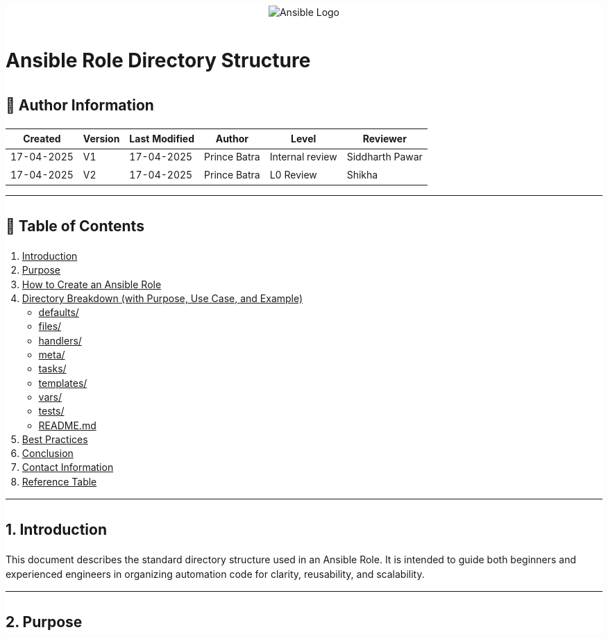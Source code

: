 <p align="center">
  <img src="https://upload.wikimedia.org/wikipedia/commons/thumb/2/24/Ansible_logo.svg/1664px-Ansible_logo.svg.png" alt="Ansible Logo" width="200"/>
</p>

# Ansible Role Directory Structure

## 👤 **Author Information**
| **Created**       | **Version** | **Last Modified** | **Author**        | **Level**            | **Reviewer**  |
|--------------------|-------------|-------------------|-------------------|------------------------|---------------|
| 17-04-2025         | V1          | 17-04-2025        | Prince Batra    | Internal review        | Siddharth Pawar        |
| 17-04-2025         | V2          | 17-04-2025        | Prince Batra      | L0 Review | Shikha        |

---

## 📑 Table of Contents

1. [Introduction](#1-introduction)  
2. [Purpose](#2-purpose)  
3. [How to Create an Ansible Role](#3-how-to-create-an-ansible-role)  
4. [Directory Breakdown (with Purpose, Use Case, and Example)](#4-directory-breakdown-with-purpose-use-case-and-example)  
   - [defaults/](#defaults)  
   - [files/](#files)  
   - [handlers/](#handlers)  
   - [meta/](#meta)  
   - [tasks/](#tasks)  
   - [templates/](#templates)  
   - [vars/](#vars)  
   - [tests/](#tests)  
   - [README.md](#readmemd)  
5. [Best Practices](#5-best-practices)
6. [Conclusion](#6-conclusion)
7. [Contact Information](#contact-information)  
8. [Reference Table](#reference-table)

---

## 1. Introduction

This document describes the standard directory structure used in an Ansible Role. It is intended to guide both beginners and experienced engineers in organizing automation code for clarity, reusability, and scalability.

---

## 2. Purpose
